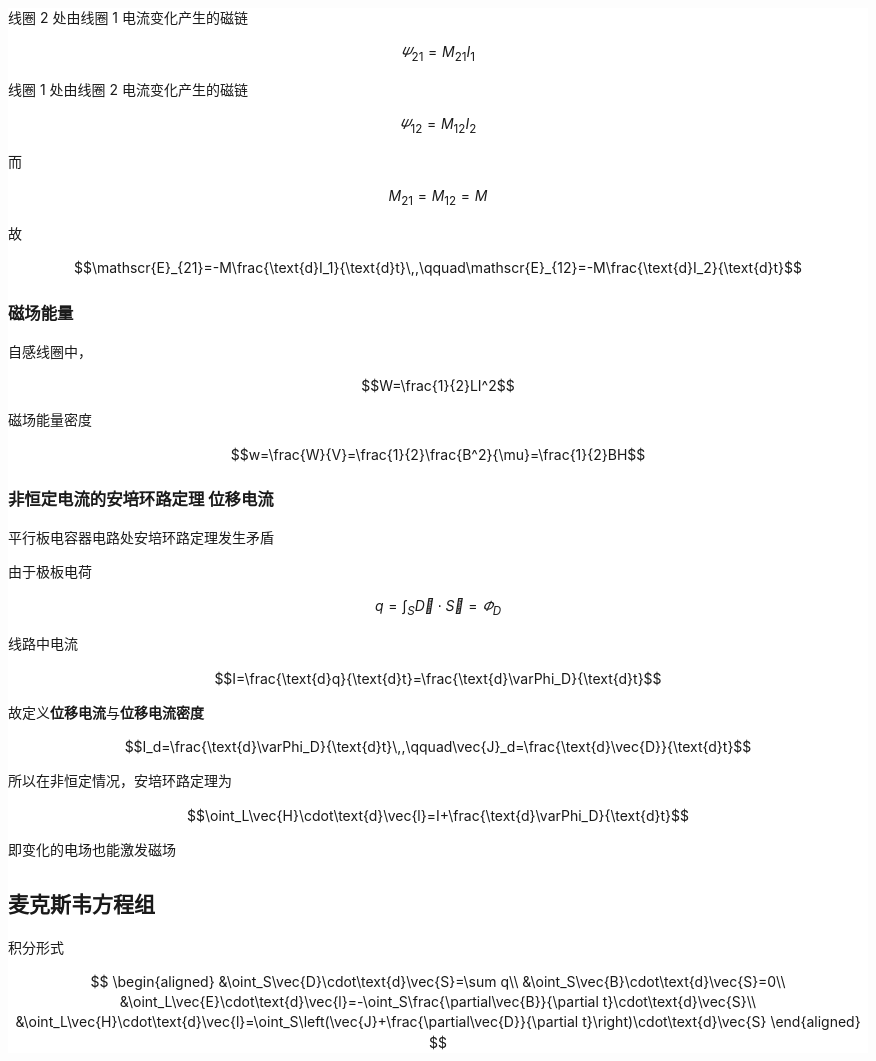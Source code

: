 线圈 2 处由线圈 1 电流变化产生的磁链

$$\varPsi_{21}=M_{21}I_1$$

线圈 1 处由线圈 2 电流变化产生的磁链

$$\varPsi_{12}=M_{12}I_2$$

而

$$M_{21}=M_{12}=M$$

故

$$\mathscr{E}_{21}=-M\frac{\text{d}I_1}{\text{d}t}\,,\qquad\mathscr{E}_{12}=-M\frac{\text{d}I_2}{\text{d}t}$$

### 磁场能量

自感线圈中，

$$W=\frac{1}{2}LI^2$$

磁场能量密度

$$w=\frac{W}{V}=\frac{1}{2}\frac{B^2}{\mu}=\frac{1}{2}BH$$

### 非恒定电流的安培环路定理 位移电流

平行板电容器电路处安培环路定理发生矛盾

由于极板电荷

$$q=\int_S\vec{D}\cdot\vec{S}=\varPhi_D$$

线路中电流

$$I=\frac{\text{d}q}{\text{d}t}=\frac{\text{d}\varPhi_D}{\text{d}t}$$

故定义**位移电流**与**位移电流密度**

$$I_d=\frac{\text{d}\varPhi_D}{\text{d}t}\,,\qquad\vec{J}_d=\frac{\text{d}\vec{D}}{\text{d}t}$$

所以在非恒定情况，安培环路定理为

$$\oint_L\vec{H}\cdot\text{d}\vec{l}=I+\frac{\text{d}\varPhi_D}{\text{d}t}$$

即变化的电场也能激发磁场

## 麦克斯韦方程组

积分形式

$$
\begin{aligned}
&\oint_S\vec{D}\cdot\text{d}\vec{S}=\sum q\\
&\oint_S\vec{B}\cdot\text{d}\vec{S}=0\\
&\oint_L\vec{E}\cdot\text{d}\vec{l}=-\oint_S\frac{\partial\vec{B}}{\partial t}\cdot\text{d}\vec{S}\\
&\oint_L\vec{H}\cdot\text{d}\vec{l}=\oint_S\left(\vec{J}+\frac{\partial\vec{D}}{\partial t}\right)\cdot\text{d}\vec{S}
\end{aligned}
$$
